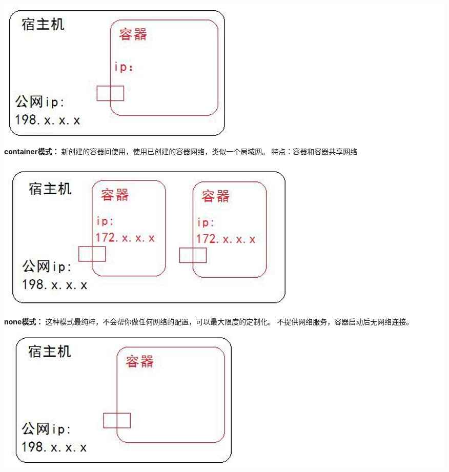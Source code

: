 ​                               ![1541589598705](assets/1541589598705.png)

**container模式：**
新创建的容器间使用，使用已创建的容器网络，类似一个局域网。
特点：容器和容器共享网络

![1541589611351](assets/1541589611351.png)



**none模式：**
这种模式最纯粹，不会帮你做任何网络的配置，可以最大限度的定制化。
不提供网络服务，容器启动后无网络连接。

![1541589645492](assets/1541589645492.png)
